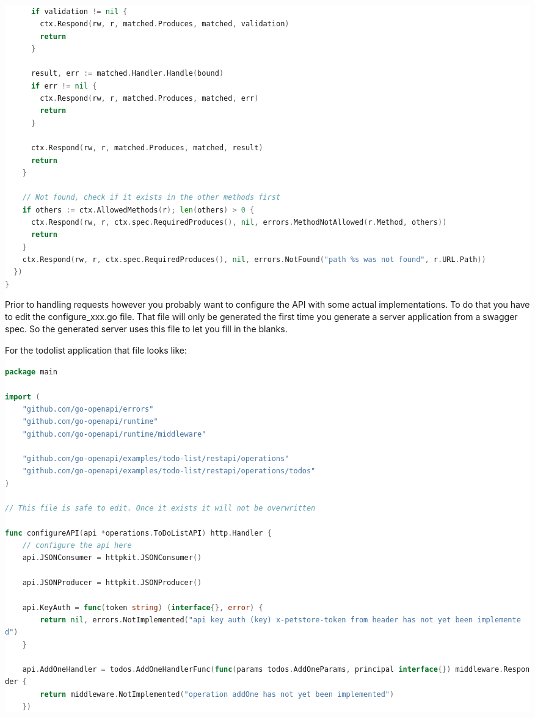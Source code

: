 ```go
      if validation != nil {
        ctx.Respond(rw, r, matched.Produces, matched, validation)
        return
      }

      result, err := matched.Handler.Handle(bound)
      if err != nil {
        ctx.Respond(rw, r, matched.Produces, matched, err)
        return
      }

      ctx.Respond(rw, r, matched.Produces, matched, result)
      return
    }

    // Not found, check if it exists in the other methods first
    if others := ctx.AllowedMethods(r); len(others) > 0 {
      ctx.Respond(rw, r, ctx.spec.RequiredProduces(), nil, errors.MethodNotAllowed(r.Method, others))
      return
    }
    ctx.Respond(rw, r, ctx.spec.RequiredProduces(), nil, errors.NotFound("path %s was not found", r.URL.Path))
  })
}
```

Prior to handling requests however you probably want to configure the API with some actual implementations.  To do that you have to edit the configure_xxx.go file.  That file will only be generated the first time you generate a server application from a swagger spec. So the generated server uses this file to let you fill in the blanks.

For the todolist application that file looks like:

```go
package main

import (
	"github.com/go-openapi/errors"
	"github.com/go-openapi/runtime"
	"github.com/go-openapi/runtime/middleware"

	"github.com/go-openapi/examples/todo-list/restapi/operations"
	"github.com/go-openapi/examples/todo-list/restapi/operations/todos"
)

// This file is safe to edit. Once it exists it will not be overwritten

func configureAPI(api *operations.ToDoListAPI) http.Handler {
	// configure the api here
	api.JSONConsumer = httpkit.JSONConsumer()

	api.JSONProducer = httpkit.JSONProducer()

	api.KeyAuth = func(token string) (interface{}, error) {
		return nil, errors.NotImplemented("api key auth (key) x-petstore-token from header has not yet been implemented")
	}

	api.AddOneHandler = todos.AddOneHandlerFunc(func(params todos.AddOneParams, principal interface{}) middleware.Responder {
		return middleware.NotImplemented("operation addOne has not yet been implemented")
	})
```